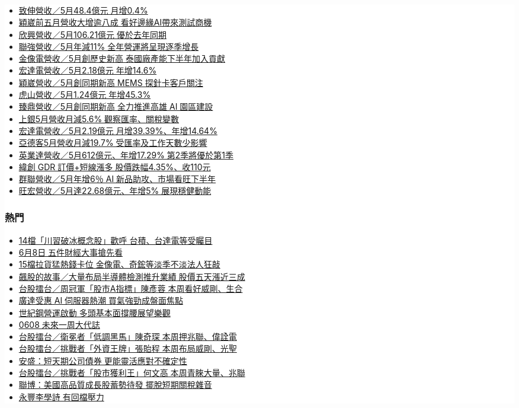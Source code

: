   * [致伸營收／5月48.4億元 月增0.4%](https://money.udn.com/money/story/5710/8790078?from=edn_related_storybottom "致伸營收／5月48.4億元 月增0.4%")
  * [穎崴前五月營收大增逾八成 看好邊緣AI帶來測試商機](https://money.udn.com/money/story/5710/8790059?from=edn_related_storybottom "穎崴前五月營收大增逾八成 看好邊緣AI帶來測試商機")
  * [欣興營收／5月106.21億元 優於去年同期](https://money.udn.com/money/story/5710/8790028?from=edn_related_storybottom "欣興營收／5月106.21億元 優於去年同期")
  * [聯強營收／5月年減11% 全年營運將呈現逐季增長](https://money.udn.com/money/story/5710/8789993?from=edn_related_storybottom "聯強營收／5月年減11% 全年營運將呈現逐季增長")
  * [金像電營收／5月創歷史新高 泰國廠產能下半年加入貢獻](https://money.udn.com/money/story/5710/8789992?from=edn_related_storybottom "金像電營收／5月創歷史新高 泰國廠產能下半年加入貢獻")
  * [宏達電營收／5月2.18億元 年增14.6%](https://money.udn.com/money/story/5710/8789961?from=edn_related_storybottom "宏達電營收／5月2.18億元 年增14.6%")
  * [穎崴營收／5月創同期新高 MEMS 探針卡客戶關注](https://money.udn.com/money/story/5710/8789933?from=edn_related_storybottom "穎崴營收／5月創同期新高 MEMS 探針卡客戶關注")
  * [虎山營收／5月1.24億元 年增45.3%](https://money.udn.com/money/story/5710/8789899?from=edn_related_storybottom "虎山營收／5月1.24億元 年增45.3%")
  * [臻鼎營收／5月創同期新高 全力推進高雄 AI 園區建設](https://money.udn.com/money/story/5710/8789889?from=edn_related_storybottom "臻鼎營收／5月創同期新高 全力推進高雄 AI 園區建設")
  * [上銀5月營收月減5.6% 觀察匯率、關稅變數](https://money.udn.com/money/story/5710/8789826?from=edn_related_storybottom "上銀5月營收月減5.6% 觀察匯率、關稅變數")
  * [宏達電營收／5月2.19億元 月增39.39%、年增14.64%](https://money.udn.com/money/story/5710/8789797?from=edn_related_storybottom "宏達電營收／5月2.19億元 月增39.39%、年增14.64%")
  * [亞德客5月營收月減19.7% 受匯率及工作天數少影響](https://money.udn.com/money/story/5710/8789789?from=edn_related_storybottom "亞德客5月營收月減19.7% 受匯率及工作天數少影響")
  * [英業達營收／5月612億元、年增17.29% 第2季將優於第1季](https://money.udn.com/money/story/5710/8789784?from=edn_related_storybottom "英業達營收／5月612億元、年增17.29% 第2季將優於第1季")
  * [緯創 GDR 訂價+短線漲多 股價跌幅4.35%、收110元](https://money.udn.com/money/story/5710/8789771?from=edn_related_storybottom "緯創 GDR 訂價+短線漲多 股價跌幅4.35%、收110元")
  * [群聯營收／5月年增6％ AI 新品助攻、市場看旺下半年](https://money.udn.com/money/story/5710/8789760?from=edn_related_storybottom "群聯營收／5月年增6％ AI 新品助攻、市場看旺下半年")
  * [旺宏營收／5月達22.68億元、年增5% 展現穩健動能](https://money.udn.com/money/story/5710/8789707?from=edn_related_storybottom "旺宏營收／5月達22.68億元、年增5% 展現穩健動能")


### 熱門
  * [14檔「川習破冰概念股」歡呼 台積、台達電等受矚目](https://money.udn.com/money/story/5607/8792200?from=edn_hotestlist_storybottom "14檔「川習破冰概念股」歡呼 台積、台達電等受矚目")
  * [6月8日 五件財經大事搶先看](https://money.udn.com/money/story/5607/8792318?from=edn_hotestlist_storybottom "6月8日 五件財經大事搶先看")
  * [15檔拉貨猛熱錢卡位 金像電、奇鋐等淡季不淡法人狂敲](https://money.udn.com/money/story/5607/8792195?from=edn_hotestlist_storybottom "15檔拉貨猛熱錢卡位 金像電、奇鋐等淡季不淡法人狂敲")
  * [飆股的故事／大量布局半導體檢測推升業績 股價五天漲近三成](https://money.udn.com/money/story/5710/8792145?from=edn_hotestlist_storybottom "飆股的故事／大量布局半導體檢測推升業績 股價五天漲近三成")
  * [台股擂台／周冠軍「股市A指標」陳彥蓉 本周看好威剛、生合](https://money.udn.com/money/story/123397/8791962?from=edn_hotestlist_storybottom "台股擂台／周冠軍「股市A指標」陳彥蓉 本周看好威剛、生合")
  * [廣達受惠 AI 伺服器熱潮 買氣強勁成盤面焦點](https://money.udn.com/money/story/5710/8791992?from=edn_hotestlist_storybottom "廣達受惠 AI 伺服器熱潮 買氣強勁成盤面焦點")
  * [世紀鋼營運啟動 多頭基本面撐腰展望樂觀](https://money.udn.com/money/story/5710/8791947?from=edn_hotestlist_storybottom "世紀鋼營運啟動 多頭基本面撐腰展望樂觀")
  * [0608 未來一周大代誌](https://money.udn.com/money/story/5607/8792289?from=edn_hotestlist_storybottom "0608 未來一周大代誌")
  * [台股擂台／衛冕者「低調黑馬」陳奇琛 本周押兆聯、偉詮電](https://money.udn.com/money/story/123397/8791976?from=edn_hotestlist_storybottom "台股擂台／衛冕者「低調黑馬」陳奇琛 本周押兆聯、偉詮電")
  * [台股擂台／挑戰者「外資王牌」張貽程 本周布局威剛、光聖](https://money.udn.com/money/story/123397/8791988?from=edn_hotestlist_storybottom "台股擂台／挑戰者「外資王牌」張貽程 本周布局威剛、光聖")
  * [安盛：短天期公司債券 更能靈活應對不確定性](https://money.udn.com/money/story/5607/8792066?from=edn_hotestlist_storybottom "安盛：短天期公司債券 更能靈活應對不確定性")
  * [台股擂台／挑戰者「股市獲利王」何文高 本周青睞大量、兆聯](https://money.udn.com/money/story/123397/8791982?from=edn_hotestlist_storybottom "台股擂台／挑戰者「股市獲利王」何文高 本周青睞大量、兆聯")
  * [聯博：美國高品質成長股蓄勢待發 擺脫短期關稅雜音](https://money.udn.com/money/story/5607/8792749?from=edn_hotestlist_storybottom "聯博：美國高品質成長股蓄勢待發 擺脫短期關稅雜音")
  * [永豐李學詩 有回檔壓力](https://money.udn.com/money/story/5607/8792151?from=edn_hotestlist_storybottom "永豐李學詩 有回檔壓力")